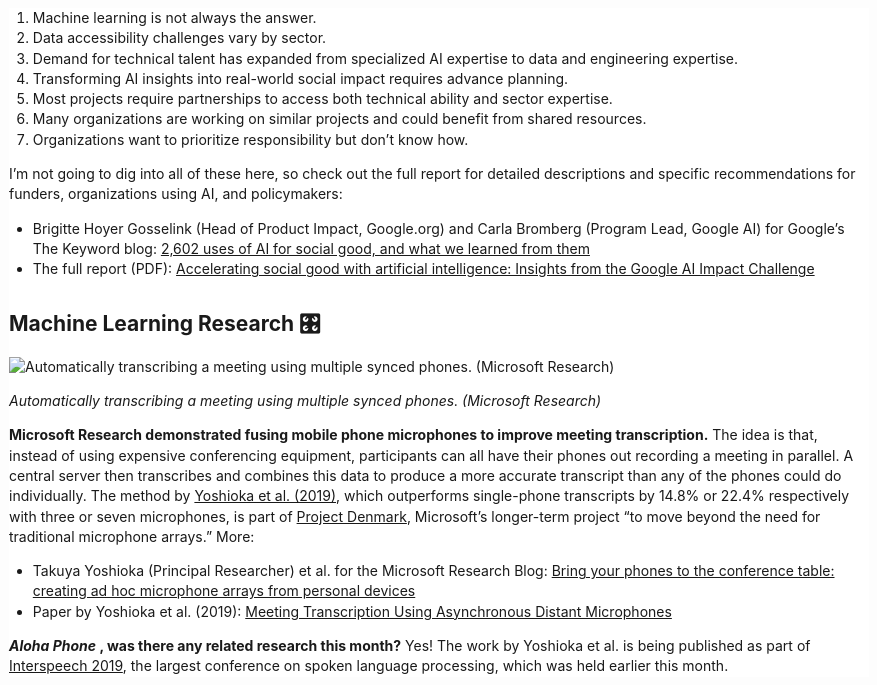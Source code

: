 1. Machine learning is not always the answer.
2. Data accessibility challenges vary by sector.
3. Demand for technical talent has expanded from specialized AI expertise to data and engineering expertise.
4. Transforming AI insights into real-world social impact requires advance planning.
5. Most projects require partnerships to access both technical ability and sector expertise.
6. Many organizations are working on similar projects and could benefit from shared resources.
7. Organizations want to prioritize responsibility but don’t know how.

I’m not going to dig into all of these here, so check out the full report for detailed descriptions and specific recommendations for funders, organizations using AI, and policymakers:

* Brigitte Hoyer Gosselink (Head of Product Impact, Google.org) and Carla Bromberg (Program Lead, Google AI) for Google’s The Keyword blog: [2,602 uses of AI for social good, and what we learned from them](https://www.blog.google/outreach-initiatives/google-org/2602-uses-ai-social-good-and-what-we-learned-them/?utm_campaign=Dynamically%20Typed&utm_medium=email&utm_source=Revue%20newsletter)
* The full report (PDF): [Accelerating social good with artificial intelligence: Insights from the Google AI Impact Challenge](https://services.google.com/fh/files/misc/accelerating_social_good_with_artificial_intelligence_google_ai_impact_challenge.pdf?utm_campaign=Dynamically%20Typed&utm_medium=email&utm_source=Revue%20newsletter)

## Machine Learning Research 🎛

![Automatically transcribing a meeting using multiple synced phones. (Microsoft Research)](https://s3.amazonaws.com/revue/items/images/005/043/629/mail/58266075426fc2618a0dd4259c5e8d16.png?1569679953)

_Automatically transcribing a meeting using multiple synced phones. (Microsoft Research)_

**Microsoft Research demonstrated fusing mobile phone microphones to improve meeting transcription.**
The idea is that, instead of using expensive conferencing equipment, participants can all have their phones out recording a meeting in parallel.
A central server then transcribes and combines this data to produce a more accurate transcript than any of the phones could do individually.
The method by [Yoshioka et al.
(2019)](https://www.microsoft.com/en-us/research/publication/meeting-transcriptions-using-virtual-microphone-arrays/?utm_campaign=Dynamically%20Typed&utm_medium=email&utm_source=Revue%20newsletter), which outperforms single-phone transcripts by 14.8% or 22.4% respectively with three or seven microphones, is part of [Project Denmark](https://www.microsoft.com/en-us/research/project/project-denmark/?utm_campaign=Dynamically%20Typed&utm_medium=email&utm_source=Revue%20newsletter), Microsoft’s longer-term project “to move beyond the need for traditional microphone arrays.” More:

* Takuya Yoshioka (Principal Researcher) et al. for the Microsoft Research Blog: [Bring your phones to the conference table: creating ad hoc microphone arrays from personal devices](https://www.microsoft.com/en-us/research/blog/bring-your-phones-to-the-conference-table-creating-ad-hoc-microphone-arrays-from-personal-devices/?utm_campaign=Dynamically%20Typed&utm_medium=email&utm_source=Revue%20newsletter)
* Paper by Yoshioka et al. (2019): [Meeting Transcription Using Asynchronous Distant Microphones](https://www.microsoft.com/en-us/research/publication/meeting-transcription-using-asynchronous-distant-microphones/?utm_campaign=Dynamically%20Typed&utm_medium=email&utm_source=Revue%20newsletter)

**_Aloha Phone_ , was there any related research this month?**
Yes!
The work by Yoshioka et al.
is being published as part of [Interspeech 2019](https://interspeech2019.org/?utm_campaign=Dynamically%20Typed&utm_medium=email&utm_source=Revue%20newsletter), the largest conference on spoken language processing, which was held earlier this month.